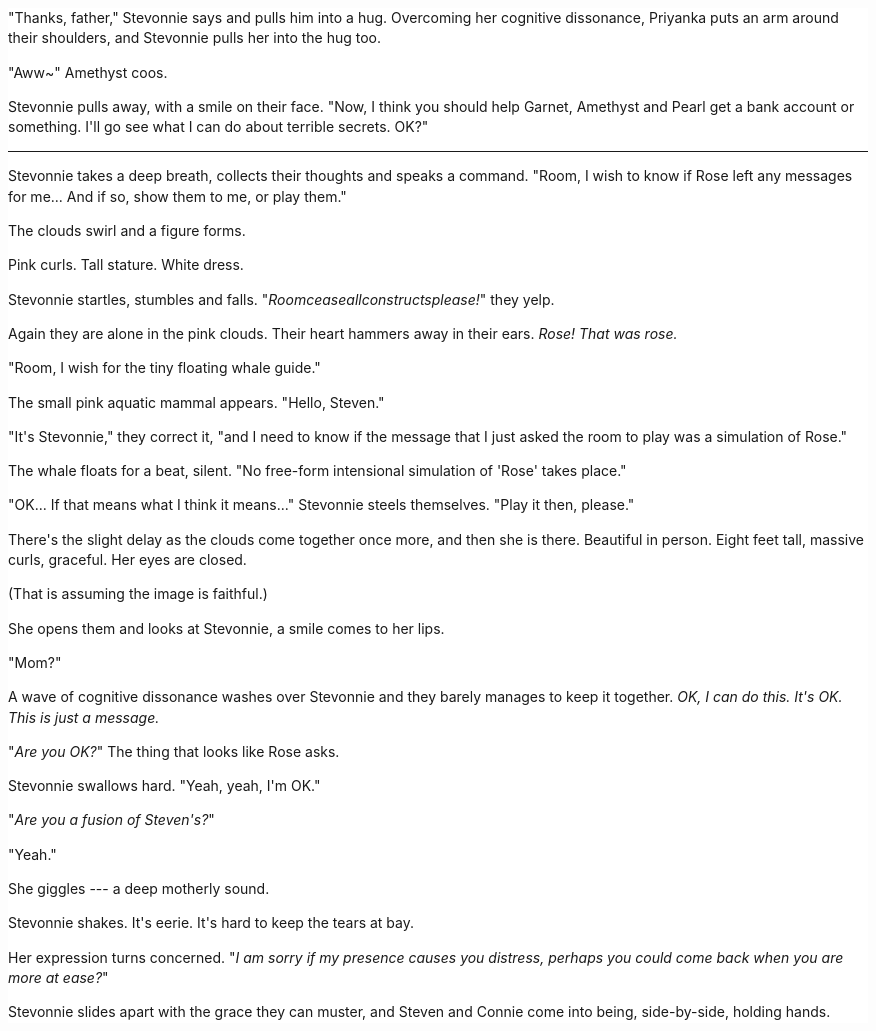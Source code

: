 "Thanks, father," Stevonnie says and pulls him into a hug. Overcoming her cognitive dissonance,
Priyanka puts an arm around their shoulders, and Stevonnie pulls her into the hug too.

"Aww~" Amethyst coos.

Stevonnie pulls away, with a smile on their face. "Now, I think you should help Garnet, Amethyst and
Pearl get a bank account or something. I'll go see what I can do about terrible secrets. OK?"

----

Stevonnie takes a deep breath, collects their thoughts and speaks a command.
"Room, I wish to know if Rose left any messages for me... And if so, show them to me, or play them."

The clouds swirl and a figure forms.

Pink curls. Tall stature. White dress.

Stevonnie startles, stumbles and falls. "*Roomceaseallconstructsplease!*" they yelp.

Again they are alone in the pink clouds. Their heart hammers away in their ears.
*Rose! That was rose.*

"Room, I wish for the tiny floating whale guide."

The small pink aquatic mammal appears. "Hello, Steven."

"It's Stevonnie," they correct it, "and I need to know if the message
that I just asked the room to play was a simulation of Rose."

The whale floats for a beat, silent. "No free-form intensional simulation of 'Rose' takes place."

"OK... If that means what I think it means..." Stevonnie steels themselves. "Play it then, please."

There's the slight delay as the clouds come together once more, and then she is there.
Beautiful in person. Eight feet tall, massive curls, graceful. Her eyes are closed.

(That is assuming the image is faithful.)

She opens them and looks at Stevonnie, a smile comes to her lips.

"Mom?"

A wave of cognitive dissonance washes over Stevonnie and they barely manages to keep
it together. *OK, I can do this. It's OK. This is just a message.*

"*Are you OK?*" The thing that looks like Rose asks.

Stevonnie swallows hard. "Yeah, yeah, I'm OK."

"*Are you a fusion of Steven's?*"

"Yeah."

She giggles --- a deep motherly sound.

Stevonnie shakes. It's eerie. It's hard to keep the tears at bay.

Her expression turns concerned. "*I am sorry if my presence causes you distress,
perhaps you could come back when you are more at ease?*"

Stevonnie slides apart with the grace they can muster, and Steven and Connie come
into being, side-by-side, holding hands.
